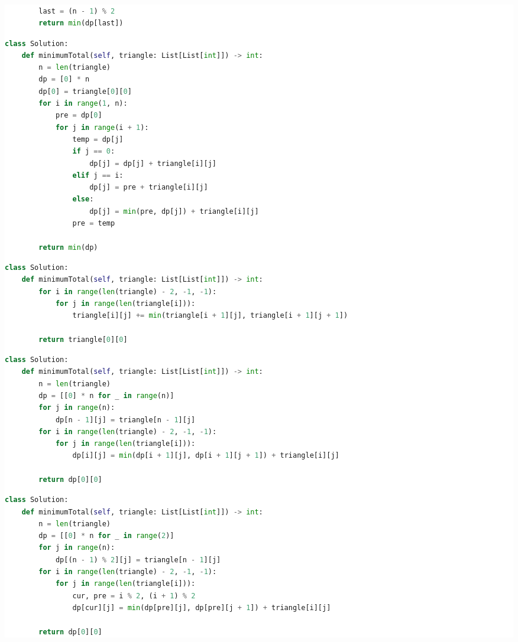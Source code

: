 ``` python
        last = (n - 1) % 2
        return min(dp[last])
```

```python
class Solution:
    def minimumTotal(self, triangle: List[List[int]]) -> int:
        n = len(triangle)
        dp = [0] * n 
        dp[0] = triangle[0][0]
        for i in range(1, n):
            pre = dp[0]
            for j in range(i + 1):
                temp = dp[j]
                if j == 0:
                    dp[j] = dp[j] + triangle[i][j]
                elif j == i:
                    dp[j] = pre + triangle[i][j]
                else:
                    dp[j] = min(pre, dp[j]) + triangle[i][j]
                pre = temp

        return min(dp)
```

```python
class Solution:
    def minimumTotal(self, triangle: List[List[int]]) -> int:
        for i in range(len(triangle) - 2, -1, -1):
            for j in range(len(triangle[i])):
                triangle[i][j] += min(triangle[i + 1][j], triangle[i + 1][j + 1])  
        
        return triangle[0][0]
```

```python
class Solution:
    def minimumTotal(self, triangle: List[List[int]]) -> int:
        n = len(triangle)
        dp = [[0] * n for _ in range(n)]
        for j in range(n):
            dp[n - 1][j] = triangle[n - 1][j]
        for i in range(len(triangle) - 2, -1, -1):
            for j in range(len(triangle[i])):
                dp[i][j] = min(dp[i + 1][j], dp[i + 1][j + 1]) + triangle[i][j]
        
        return dp[0][0]
```

```python
class Solution:
    def minimumTotal(self, triangle: List[List[int]]) -> int:
        n = len(triangle)
        dp = [[0] * n for _ in range(2)]
        for j in range(n):
            dp[(n - 1) % 2][j] = triangle[n - 1][j]
        for i in range(len(triangle) - 2, -1, -1):
            for j in range(len(triangle[i])):
                cur, pre = i % 2, (i + 1) % 2
                dp[cur][j] = min(dp[pre][j], dp[pre][j + 1]) + triangle[i][j]
        
        return dp[0][0]
```
